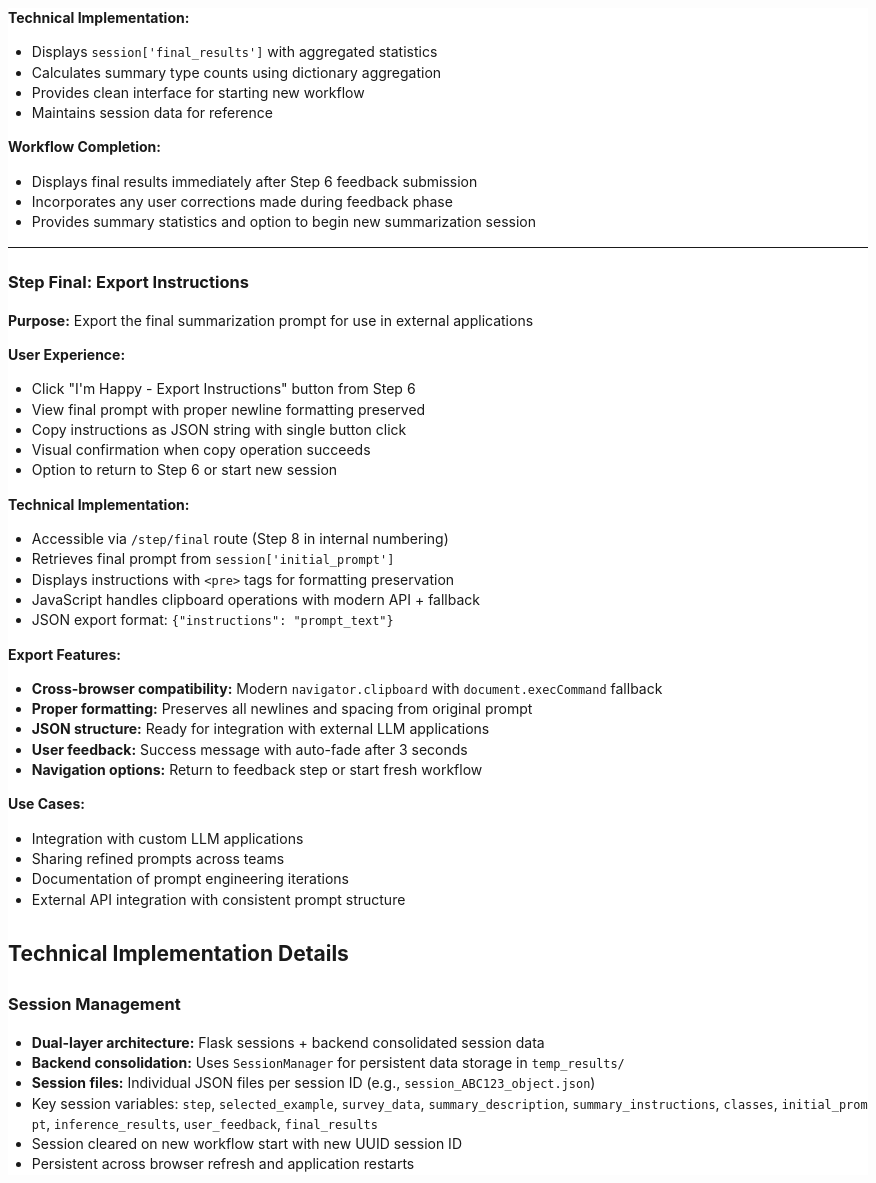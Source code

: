**Technical Implementation:**
- Displays `session['final_results']` with aggregated statistics
- Calculates summary type counts using dictionary aggregation
- Provides clean interface for starting new workflow
- Maintains session data for reference

**Workflow Completion:** 
- Displays final results immediately after Step 6 feedback submission
- Incorporates any user corrections made during feedback phase
- Provides summary statistics and option to begin new summarization session

---

### Step Final: Export Instructions
**Purpose:** Export the final summarization prompt for use in external applications

**User Experience:**
- Click "I'm Happy - Export Instructions" button from Step 6
- View final prompt with proper newline formatting preserved
- Copy instructions as JSON string with single button click
- Visual confirmation when copy operation succeeds
- Option to return to Step 6 or start new session

**Technical Implementation:**
- Accessible via `/step/final` route (Step 8 in internal numbering)
- Retrieves final prompt from `session['initial_prompt']`
- Displays instructions with `<pre>` tags for formatting preservation
- JavaScript handles clipboard operations with modern API + fallback
- JSON export format: `{"instructions": "prompt_text"}`

**Export Features:**
- **Cross-browser compatibility:** Modern `navigator.clipboard` with `document.execCommand` fallback
- **Proper formatting:** Preserves all newlines and spacing from original prompt
- **JSON structure:** Ready for integration with external LLM applications
- **User feedback:** Success message with auto-fade after 3 seconds
- **Navigation options:** Return to feedback step or start fresh workflow

**Use Cases:**
- Integration with custom LLM applications
- Sharing refined prompts across teams
- Documentation of prompt engineering iterations
- External API integration with consistent prompt structure

## Technical Implementation Details

### Session Management
- **Dual-layer architecture:** Flask sessions + backend consolidated session data
- **Backend consolidation:** Uses `SessionManager` for persistent data storage in `temp_results/`
- **Session files:** Individual JSON files per session ID (e.g., `session_ABC123_object.json`)
- Key session variables: `step`, `selected_example`, `survey_data`, `summary_description`, `summary_instructions`, `classes`, `initial_prompt`, `inference_results`, `user_feedback`, `final_results`
- Session cleared on new workflow start with new UUID session ID
- Persistent across browser refresh and application restarts
